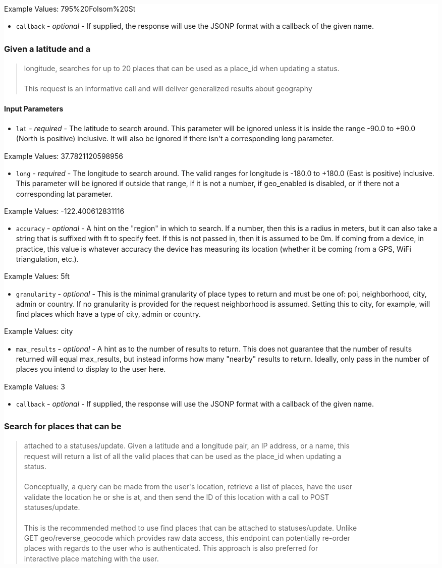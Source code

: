Example Values: 795%20Folsom%20St
* `callback` - _optional_ - If supplied, the response will use the JSONP format with a callback of the given name.

### Given a latitude and a<br/>
> longitude, searches for up to 20 places that can be used as a place_id when updating a status.<br/>
> <br/>
> This request is an informative call and will deliver generalized results about geography

#### Input Parameters
* `lat` - _required_ - The latitude to search around. This parameter will be ignored unless it is inside the range -90.0
to +90.0 (North is positive) inclusive. It will also be ignored if there isn't a corresponding long
parameter.

Example Values: 37.7821120598956
* `long` - _required_ - The longitude to search around. The valid ranges for longitude is -180.0 to +180.0 (East is
positive) inclusive. This parameter will be ignored if outside that range, if it is not a number, if
geo_enabled is disabled, or if there not a corresponding lat parameter.

Example Values: -122.400612831116
* `accuracy` - _optional_ - A hint on the "region" in which to search. If a number, then this is a radius in meters, but it can
also take a string that is suffixed with ft to specify feet. If this is not passed in, then it is
assumed to be 0m. If coming from a device, in practice, this value is whatever accuracy the device
has measuring its location (whether it be coming from a GPS, WiFi triangulation, etc.).

Example Values: 5ft
* `granularity` - _optional_ - This is the minimal granularity of place types to return and must be one of: poi, neighborhood,
city, admin or country. If no granularity is provided for the request neighborhood is assumed.
Setting this to city, for example, will find places which have a type of city, admin or country.

Example Values: city
* `max_results` - _optional_ - A hint as to the number of results to return. This does not guarantee that the number of results
returned will equal max_results, but instead informs how many "nearby" results to return. Ideally,
only pass in the number of places you intend to display to the user here.

Example Values: 3
* `callback` - _optional_ - If supplied, the response will use the JSONP format with a callback of the given name.

### Search for places that can be<br/>
> attached to a statuses/update. Given a latitude and a longitude pair, an IP address, or a name, this<br/>
> request will return a list of all the valid places that can be used as the place_id when updating a<br/>
> status.<br/>
> <br/>
> Conceptually, a query can be made from the user's location, retrieve a list of places, have the user<br/>
> validate the location he or she is at, and then send the ID of this location with a call to POST<br/>
> statuses/update.<br/>
> <br/>
> This is the recommended method to use find places that can be attached to statuses/update. Unlike<br/>
> GET geo/reverse_geocode which provides raw data access, this endpoint can potentially re-order<br/>
> places with regards to the user who is authenticated. This approach is also preferred for<br/>
> interactive place matching with the user.

